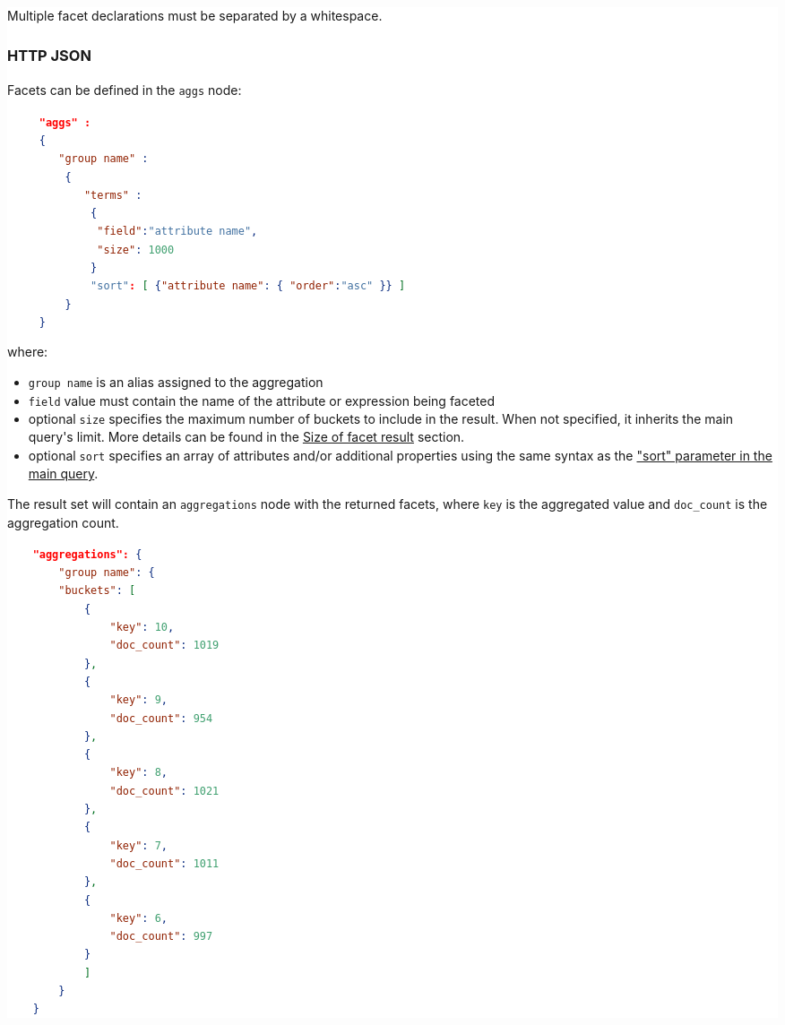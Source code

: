 Multiple facet declarations must be separated by a whitespace.

### HTTP JSON

Facets can be defined in the `aggs` node:

``` json
     "aggs" :
     {
        "group name" :
         {
            "terms" :
             {
              "field":"attribute name",
              "size": 1000
             }
             "sort": [ {"attribute name": { "order":"asc" }} ]
         }
     }
```

where:
* `group name` is an alias assigned to the aggregation
* `field` value must contain the name of the attribute or expression being faceted
* optional `size` specifies the maximum number of buckets to include in the result. When not specified, it inherits the main query's limit. More details can be found in the [Size of facet result](../Searching/Faceted_search.md#Size-of-facet-result) section.
* optional `sort` specifies an array of attributes and/or additional properties using the same syntax as the ["sort" parameter in the main query](../Searching/Sorting_and_ranking.md#HTTP).

The result set will contain an `aggregations` node with the returned facets, where `key` is the aggregated value and `doc_count` is the aggregation count.

``` json
    "aggregations": {
        "group name": {
        "buckets": [
            {
                "key": 10,
                "doc_count": 1019
            },
            {
                "key": 9,
                "doc_count": 954
            },
            {
                "key": 8,
                "doc_count": 1021
            },
            {
                "key": 7,
                "doc_count": 1011
            },
            {
                "key": 6,
                "doc_count": 997
            }
            ]
        }
    }   
```

